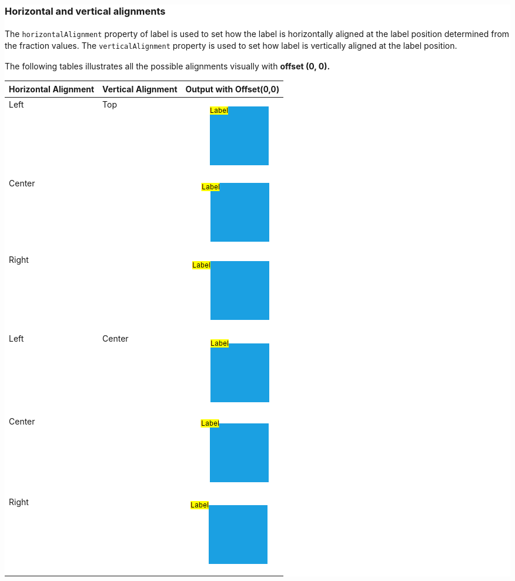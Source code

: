 ### Horizontal and vertical alignments

The `horizontalAlignment` property of label is used to set how the label is horizontally aligned at the label position determined from the fraction values. The `verticalAlignment` property is used to set how label is vertically aligned at the label position. 

The following tables illustrates all the possible alignments visually with **offset (0, 0).**

| Horizontal Alignment | Vertical Alignment | Output with Offset(0,0) |
|---|---|---|
| Left | Top | ![](/angular-2/Diagram/Label_images/Label_img3.png) |
| Center | | ![](/angular-2/Diagram/Label_images/Label_img4.png) |
| Right | | ![](/angular-2/Diagram/Label_images/Label_img5.png) |
| Left | Center | ![](/angular-2/Diagram/Label_images/Label_img6.png) |
| Center | | ![](/angular-2/Diagram/Label_images/Label_img7.png) |
| Right | | ![](/angular-2/Diagram/Label_images/Label_img8.png) |